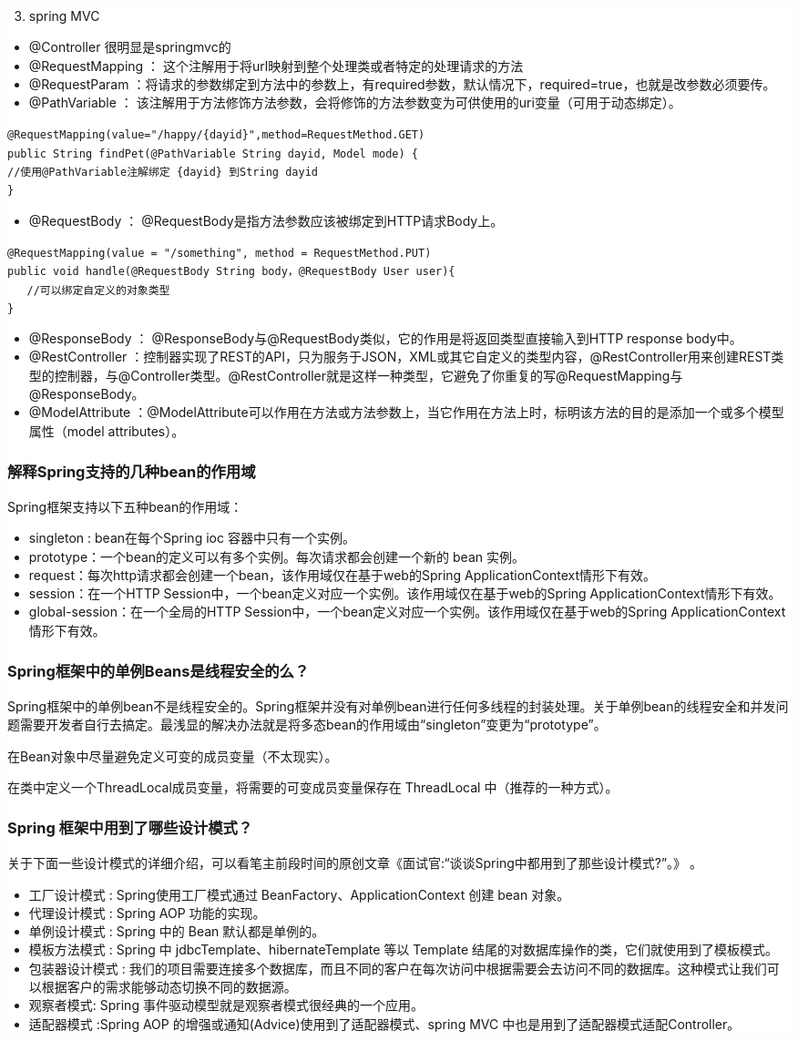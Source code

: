 3. spring MVC

- @Controller 很明显是springmvc的
- @RequestMapping ： 这个注解用于将url映射到整个处理类或者特定的处理请求的方法
- @RequestParam ：将请求的参数绑定到方法中的参数上，有required参数，默认情况下，required=true，也就是改参数必须要传。
- @PathVariable ： 该注解用于方法修饰方法参数，会将修饰的方法参数变为可供使用的uri变量（可用于动态绑定）。
```
@RequestMapping(value="/happy/{dayid}",method=RequestMethod.GET)
public String findPet(@PathVariable String dayid, Model mode) {
//使用@PathVariable注解绑定 {dayid} 到String dayid
}
```
- @RequestBody ： @RequestBody是指方法参数应该被绑定到HTTP请求Body上。
```
@RequestMapping(value = "/something", method = RequestMethod.PUT)
public void handle(@RequestBody String body，@RequestBody User user){
   //可以绑定自定义的对象类型
}
```
- @ResponseBody ： @ResponseBody与@RequestBody类似，它的作用是将返回类型直接输入到HTTP response body中。
- @RestController ：控制器实现了REST的API，只为服务于JSON，XML或其它自定义的类型内容，@RestController用来创建REST类型的控制器，与@Controller类型。@RestController就是这样一种类型，它避免了你重复的写@RequestMapping与@ResponseBody。
- @ModelAttribute ：@ModelAttribute可以作用在方法或方法参数上，当它作用在方法上时，标明该方法的目的是添加一个或多个模型属性（model attributes）。

### 解释Spring支持的几种bean的作用域

Spring框架支持以下五种bean的作用域：

- singleton : bean在每个Spring ioc 容器中只有一个实例。
- prototype：一个bean的定义可以有多个实例。每次请求都会创建一个新的 bean 实例。
- request：每次http请求都会创建一个bean，该作用域仅在基于web的Spring ApplicationContext情形下有效。
- session：在一个HTTP Session中，一个bean定义对应一个实例。该作用域仅在基于web的Spring ApplicationContext情形下有效。
- global-session：在一个全局的HTTP Session中，一个bean定义对应一个实例。该作用域仅在基于web的Spring ApplicationContext情形下有效。

### Spring框架中的单例Beans是线程安全的么？

Spring框架中的单例bean不是线程安全的。Spring框架并没有对单例bean进行任何多线程的封装处理。关于单例bean的线程安全和并发问题需要开发者自行去搞定。最浅显的解决办法就是将多态bean的作用域由“singleton”变更为“prototype”。

在Bean对象中尽量避免定义可变的成员变量（不太现实）。

在类中定义一个ThreadLocal成员变量，将需要的可变成员变量保存在 ThreadLocal 中（推荐的一种方式）。

### Spring 框架中用到了哪些设计模式？
关于下面一些设计模式的详细介绍，可以看笔主前段时间的原创文章《面试官:“谈谈Spring中都用到了那些设计模式?”。》 。
 

- 工厂设计模式 : Spring使用工厂模式通过 BeanFactory、ApplicationContext 创建 bean 对象。
- 代理设计模式 : Spring AOP 功能的实现。
- 单例设计模式 : Spring 中的 Bean 默认都是单例的。
- 模板方法模式 : Spring 中 jdbcTemplate、hibernateTemplate 等以 Template 结尾的对数据库操作的类，它们就使用到了模板模式。
- 包装器设计模式 : 我们的项目需要连接多个数据库，而且不同的客户在每次访问中根据需要会去访问不同的数据库。这种模式让我们可以根据客户的需求能够动态切换不同的数据源。
- 观察者模式: Spring 事件驱动模型就是观察者模式很经典的一个应用。
- 适配器模式 :Spring AOP 的增强或通知(Advice)使用到了适配器模式、spring MVC 中也是用到了适配器模式适配Controller。
